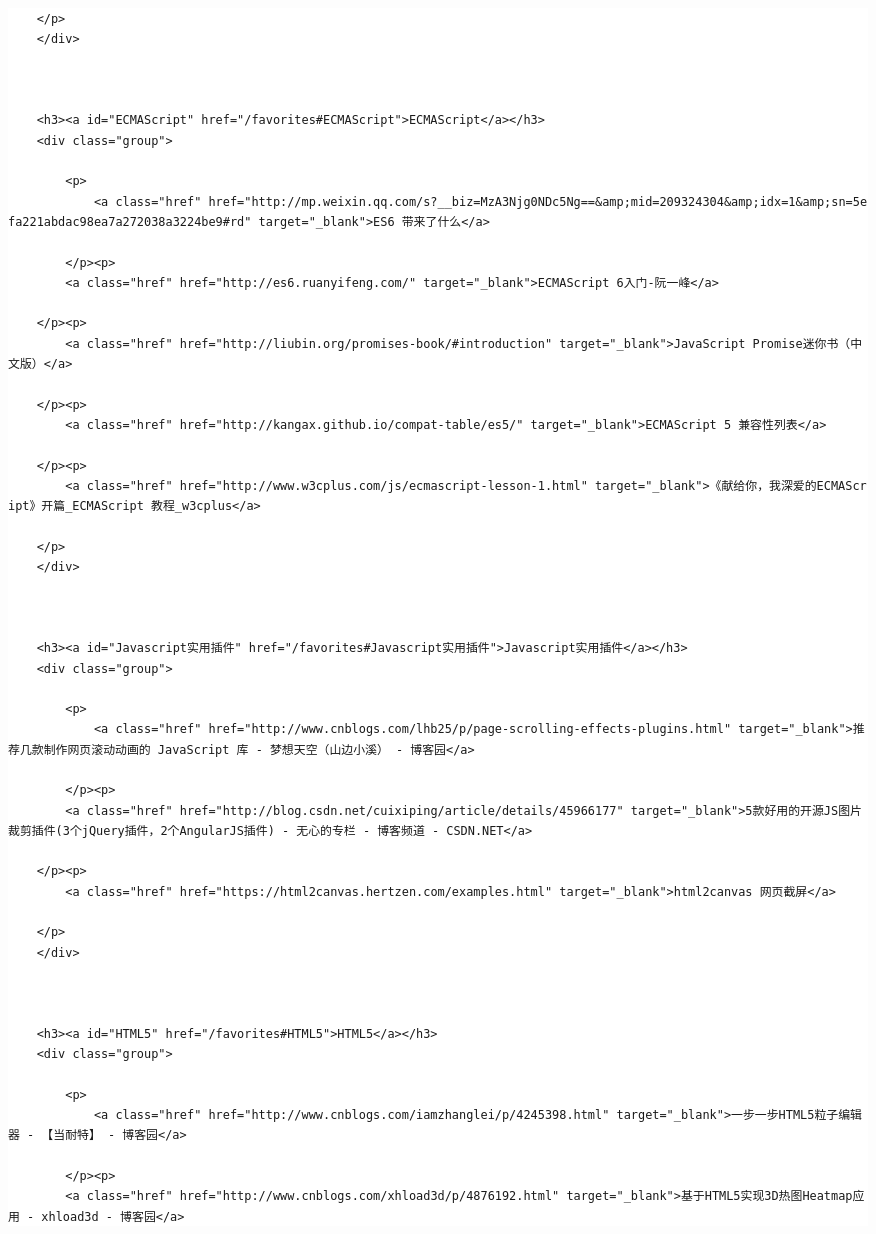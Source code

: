         </p>
        </div>



        <h3><a id="ECMAScript" href="/favorites#ECMAScript">ECMAScript</a></h3>
        <div class="group">

            <p>
                <a class="href" href="http://mp.weixin.qq.com/s?__biz=MzA3Njg0NDc5Ng==&amp;mid=209324304&amp;idx=1&amp;sn=5efa221abdac98ea7a272038a3224be9#rd" target="_blank">ES6 带来了什么</a>

            </p><p>
            <a class="href" href="http://es6.ruanyifeng.com/" target="_blank">ECMAScript 6入门-阮一峰</a>

        </p><p>
            <a class="href" href="http://liubin.org/promises-book/#introduction" target="_blank">JavaScript Promise迷你书（中文版）</a>

        </p><p>
            <a class="href" href="http://kangax.github.io/compat-table/es5/" target="_blank">ECMAScript 5 兼容性列表</a>

        </p><p>
            <a class="href" href="http://www.w3cplus.com/js/ecmascript-lesson-1.html" target="_blank">《献给你，我深爱的ECMAScript》开篇_ECMAScript 教程_w3cplus</a>

        </p>
        </div>



        <h3><a id="Javascript实用插件" href="/favorites#Javascript实用插件">Javascript实用插件</a></h3>
        <div class="group">

            <p>
                <a class="href" href="http://www.cnblogs.com/lhb25/p/page-scrolling-effects-plugins.html" target="_blank">推荐几款制作网页滚动动画的 JavaScript 库 - 梦想天空（山边小溪） - 博客园</a>

            </p><p>
            <a class="href" href="http://blog.csdn.net/cuixiping/article/details/45966177" target="_blank">5款好用的开源JS图片裁剪插件(3个jQuery插件，2个AngularJS插件) - 无心的专栏 - 博客频道 - CSDN.NET</a>

        </p><p>
            <a class="href" href="https://html2canvas.hertzen.com/examples.html" target="_blank">html2canvas 网页截屏</a>

        </p>
        </div>



        <h3><a id="HTML5" href="/favorites#HTML5">HTML5</a></h3>
        <div class="group">

            <p>
                <a class="href" href="http://www.cnblogs.com/iamzhanglei/p/4245398.html" target="_blank">一步一步HTML5粒子编辑器 - 【当耐特】 - 博客园</a>

            </p><p>
            <a class="href" href="http://www.cnblogs.com/xhload3d/p/4876192.html" target="_blank">基于HTML5实现3D热图Heatmap应用 - xhload3d - 博客园</a>
